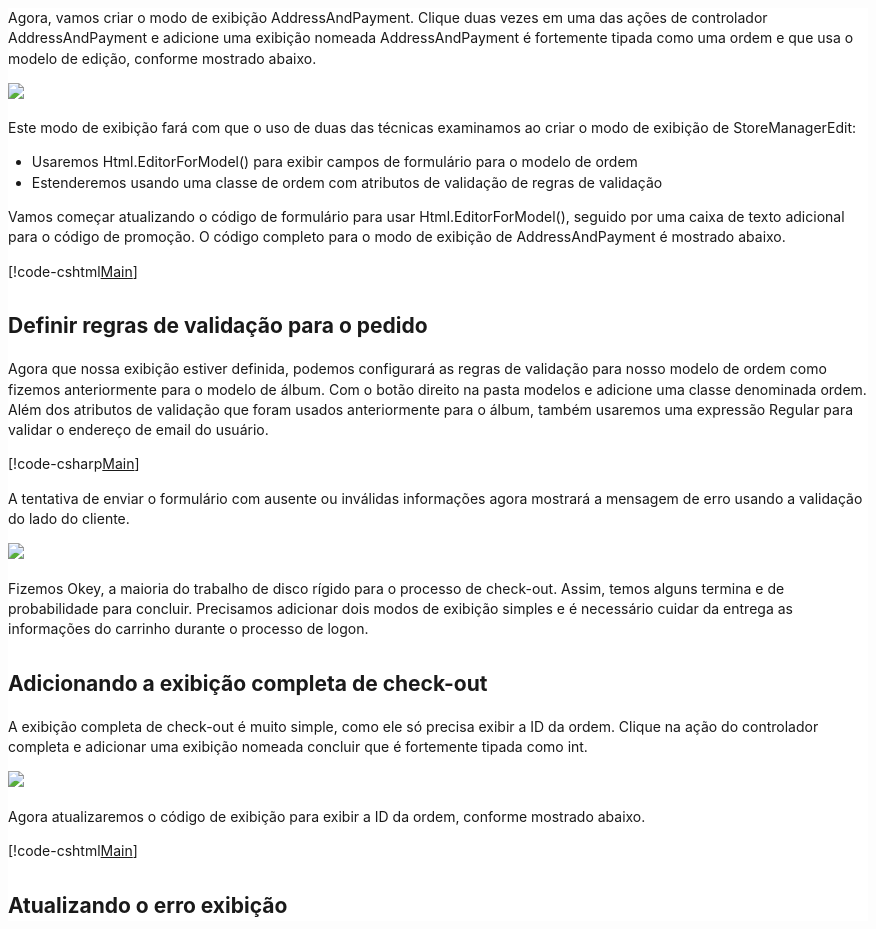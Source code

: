 Agora, vamos criar o modo de exibição AddressAndPayment. Clique duas vezes em uma das ações de controlador AddressAndPayment e adicione uma exibição nomeada AddressAndPayment é fortemente tipada como uma ordem e que usa o modelo de edição, conforme mostrado abaixo.

![](mvc-music-store-part-9/_static/image6.png)

Este modo de exibição fará com que o uso de duas das técnicas examinamos ao criar o modo de exibição de StoreManagerEdit:

- Usaremos Html.EditorForModel() para exibir campos de formulário para o modelo de ordem
- Estenderemos usando uma classe de ordem com atributos de validação de regras de validação

Vamos começar atualizando o código de formulário para usar Html.EditorForModel(), seguido por uma caixa de texto adicional para o código de promoção. O código completo para o modo de exibição de AddressAndPayment é mostrado abaixo.

[!code-cshtml[Main](mvc-music-store-part-9/samples/sample10.cshtml)]

## <a name="defining-validation-rules-for-the-order"></a>Definir regras de validação para o pedido

Agora que nossa exibição estiver definida, podemos configurará as regras de validação para nosso modelo de ordem como fizemos anteriormente para o modelo de álbum. Com o botão direito na pasta modelos e adicione uma classe denominada ordem. Além dos atributos de validação que foram usados anteriormente para o álbum, também usaremos uma expressão Regular para validar o endereço de email do usuário.

[!code-csharp[Main](mvc-music-store-part-9/samples/sample11.cs)]

A tentativa de enviar o formulário com ausente ou inválidas informações agora mostrará a mensagem de erro usando a validação do lado do cliente.

![](mvc-music-store-part-9/_static/image7.png)

Fizemos Okey, a maioria do trabalho de disco rígido para o processo de check-out. Assim, temos alguns termina e de probabilidade para concluir. Precisamos adicionar dois modos de exibição simples e é necessário cuidar da entrega as informações do carrinho durante o processo de logon.

## <a name="adding-the-checkout-complete-view"></a>Adicionando a exibição completa de check-out

A exibição completa de check-out é muito simple, como ele só precisa exibir a ID da ordem. Clique na ação do controlador completa e adicionar uma exibição nomeada concluir que é fortemente tipada como int.

![](mvc-music-store-part-9/_static/image8.png)

Agora atualizaremos o código de exibição para exibir a ID da ordem, conforme mostrado abaixo.

[!code-cshtml[Main](mvc-music-store-part-9/samples/sample12.cshtml)]

## <a name="updating-the-error-view"></a>Atualizando o erro exibição
